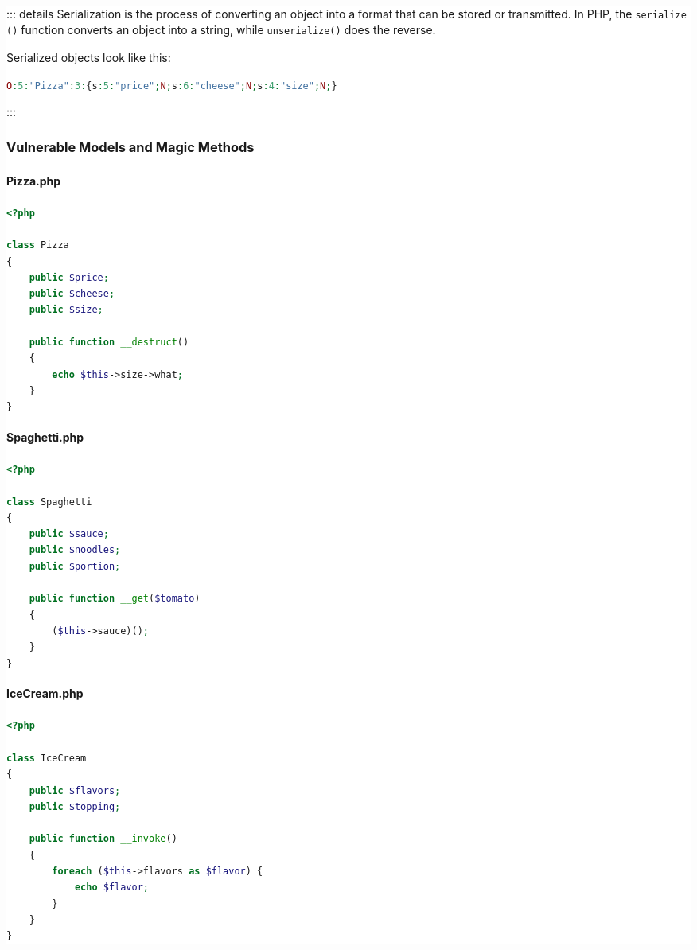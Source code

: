 ::: details
Serialization is the process of converting an object into a format that can be stored or transmitted. In PHP, the
`serialize()` function converts an object into a string, while `unserialize()` does the reverse.

Serialized objects look like this:

```php
O:5:"Pizza":3:{s:5:"price";N;s:6:"cheese";N;s:4:"size";N;}
```
:::

### Vulnerable Models and Magic Methods

#### Pizza.php

```php
<?php

class Pizza
{
    public $price;
    public $cheese;
    public $size;

    public function __destruct()
    {
        echo $this->size->what;
    }
}
```

#### Spaghetti.php

```php
<?php

class Spaghetti
{
    public $sauce;
    public $noodles;
    public $portion;

    public function __get($tomato)
    {
        ($this->sauce)();
    }
}
```

#### IceCream.php

```php
<?php

class IceCream
{
    public $flavors;
    public $topping;

    public function __invoke()
    {
        foreach ($this->flavors as $flavor) {
            echo $flavor;
        }
    }
}
```